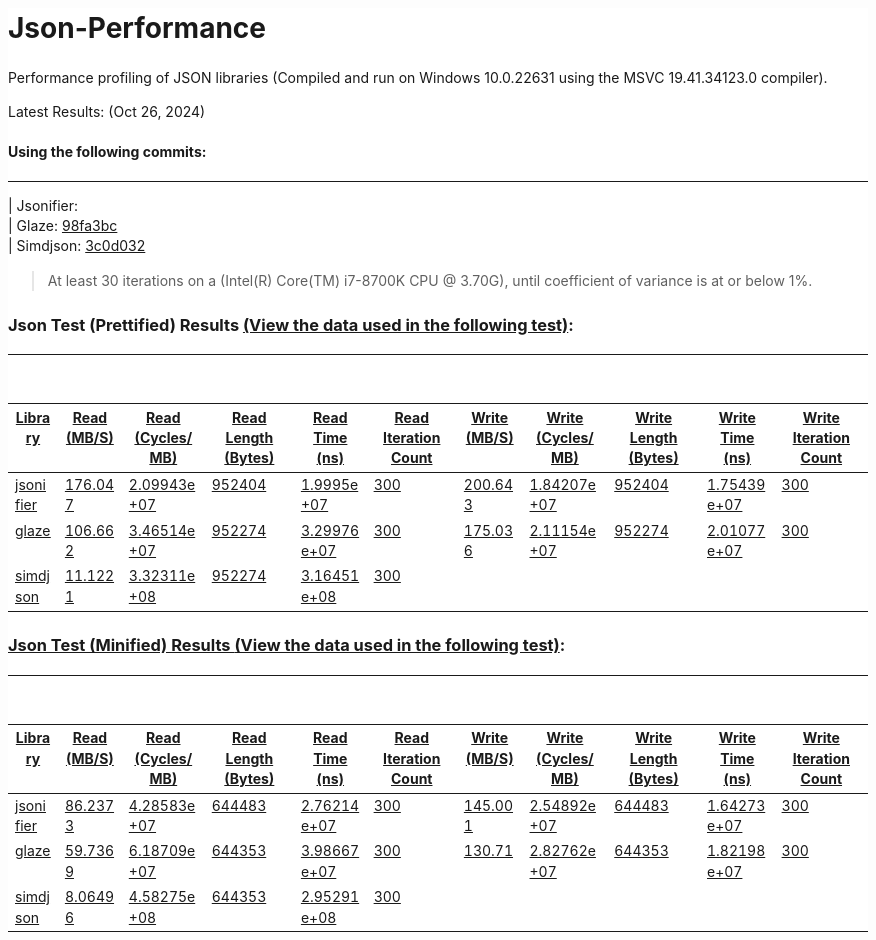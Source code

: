 # Json-Performance
Performance profiling of JSON libraries (Compiled and run on Windows 10.0.22631 using the MSVC 19.41.34123.0 compiler).  

Latest Results: (Oct 26, 2024)
#### Using the following commits:
----
| Jsonifier: [](https://github.com/RealTimeChris/Jsonifier/commit/)  
| Glaze: [98fa3bc](https://github.com/stephenberry/glaze/commit/98fa3bc)  
| Simdjson: [3c0d032](https://github.com/simdjson/simdjson/commit/3c0d032)  

 > At least 30 iterations on a (Intel(R) Core(TM) i7-8700K CPU @ 3.70G), until coefficient of variance is at or below 1%.


### Json Test (Prettified) Results [(View the data used in the following test)](https://github.com/RealTimeChris/Json-Performance/blob/main/Json/Windows-MSVC/JsonData-Prettified.json):

----
<p align="left"><a href="https://github.com/RealTimeChris/Json-Performance/blob/main/Graphs/Json%20Test%20(Prettified)_Results.png" target="_blank"><img src="https://github.com/RealTimeChris/Json-Performance/blob/main/Graphs/Json%20Test%20(Prettified)_Results.png?raw=true" 
alt="" width="400"/></p>


| Library | Read (MB/S) | Read (Cycles/MB) | Read Length (Bytes) | Read Time (ns) | Read Iteration Count | Write (MB/S) | Write (Cycles/MB) | Write Length (Bytes) | Write Time (ns) | Write Iteration Count |
| ------- | ----------- | -----------------| ------------------- | -------------- | -------------------- | ------------ | ------------------| -------------------- | ----------------| --------------------- |  
| [jsonifier](https://github.com/realtimechris/jsonifier/commit/) | 176.047 | 2.09943e+07 | 952404 | 1.9995e+07 | 300 | 200.643 | 1.84207e+07 | 952404 | 1.75439e+07 | 300 | 
| [glaze](https://github.com/stephenberry/glaze/commit/98fa3bc) | 106.662 | 3.46514e+07 | 952274 | 3.29976e+07 | 300 | 175.036 | 2.11154e+07 | 952274 | 2.01077e+07 | 300 | 
| [simdjson](https://github.com/simdjson/simdjson/commit/3c0d032) | 11.1221 | 3.32311e+08 | 952274 | 3.16451e+08 | 300 | 

### Json Test (Minified) Results [(View the data used in the following test)](https://github.com/RealTimeChris/Json-Performance/blob/main/Json/Windows-MSVC/JsonData-Minified.json):

----
<p align="left"><a href="https://github.com/RealTimeChris/Json-Performance/blob/main/Graphs/Json%20Test%20(Minified)_Results.png" target="_blank"><img src="https://github.com/RealTimeChris/Json-Performance/blob/main/Graphs/Json%20Test%20(Minified)_Results.png?raw=true" 
alt="" width="400"/></p>


| Library | Read (MB/S) | Read (Cycles/MB) | Read Length (Bytes) | Read Time (ns) | Read Iteration Count | Write (MB/S) | Write (Cycles/MB) | Write Length (Bytes) | Write Time (ns) | Write Iteration Count |
| ------- | ----------- | -----------------| ------------------- | -------------- | -------------------- | ------------ | ------------------| -------------------- | ----------------| --------------------- |  
| [jsonifier](https://github.com/realtimechris/jsonifier/commit/) | 86.2373 | 4.28583e+07 | 644483 | 2.76214e+07 | 300 | 145.001 | 2.54892e+07 | 644483 | 1.64273e+07 | 300 | 
| [glaze](https://github.com/stephenberry/glaze/commit/98fa3bc) | 59.7369 | 6.18709e+07 | 644353 | 3.98667e+07 | 300 | 130.71 | 2.82762e+07 | 644353 | 1.82198e+07 | 300 | 
| [simdjson](https://github.com/simdjson/simdjson/commit/3c0d032) | 8.06496 | 4.58275e+08 | 644353 | 2.95291e+08 | 300 | 
